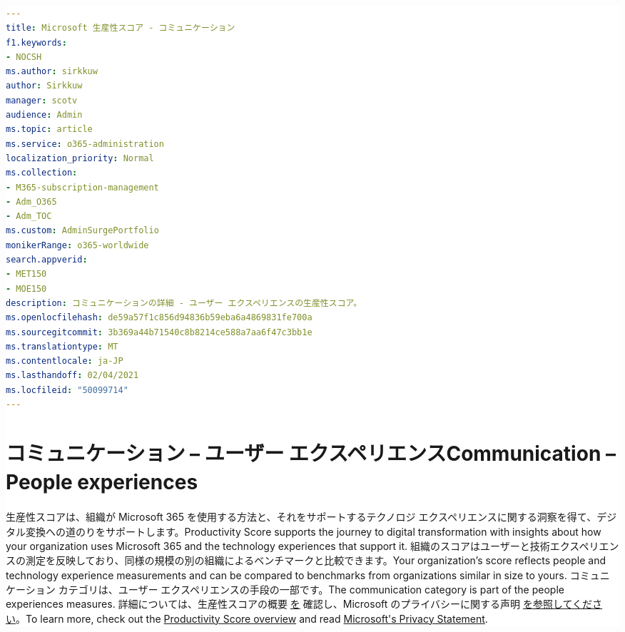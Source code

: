```yaml
---
title: Microsoft 生産性スコア - コミュニケーション
f1.keywords:
- NOCSH
ms.author: sirkkuw
author: Sirkkuw
manager: scotv
audience: Admin
ms.topic: article
ms.service: o365-administration
localization_priority: Normal
ms.collection:
- M365-subscription-management
- Adm_O365
- Adm_TOC
ms.custom: AdminSurgePortfolio
monikerRange: o365-worldwide
search.appverid:
- MET150
- MOE150
description: コミュニケーションの詳細 - ユーザー エクスペリエンスの生産性スコア。
ms.openlocfilehash: de59a57f1c856d94836b59eba6a4869831fe700a
ms.sourcegitcommit: 3b369a44b71540c8b8214ce588a7aa6f47c3bb1e
ms.translationtype: MT
ms.contentlocale: ja-JP
ms.lasthandoff: 02/04/2021
ms.locfileid: "50099714"
---
```

# <a name="communication--people-experiences"></a><span data-ttu-id="1a507-103">コミュニケーション – ユーザー エクスペリエンス</span><span class="sxs-lookup"><span data-stu-id="1a507-103">Communication – People experiences</span></span>

<span data-ttu-id="1a507-104">生産性スコアは、組織が Microsoft 365 を使用する方法と、それをサポートするテクノロジ エクスペリエンスに関する洞察を得て、デジタル変換への道のりをサポートします。</span><span class="sxs-lookup"><span data-stu-id="1a507-104">Productivity   Score supports the journey to digital transformation with insights about how your organization uses Microsoft 365 and the technology experiences that support it.</span></span> <span data-ttu-id="1a507-105">組織のスコアはユーザーと技術エクスペリエンスの測定を反映しており、同様の規模の別の組織によるベンチマークと比較できます。</span><span class="sxs-lookup"><span data-stu-id="1a507-105">Your organization’s score reflects people and technology experience measurements and can be compared to benchmarks from organizations similar in size to yours.</span></span> <span data-ttu-id="1a507-106">コミュニケーション カテゴリは、ユーザー エクスペリエンスの手段の一部です。</span><span class="sxs-lookup"><span data-stu-id="1a507-106">The communication category is part of the people experiences measures.</span></span> <span data-ttu-id="1a507-107">詳細については、生産性スコアの概要 [を](productivity-score.md) 確認し、Microsoft のプライバシーに関する声明 [を参照してください](https://privacy.microsoft.com/privacystatement)。</span><span class="sxs-lookup"><span data-stu-id="1a507-107">To learn more, check out the [Productivity Score overview](productivity-score.md) and read [Microsoft's Privacy Statement](https://privacy.microsoft.com/privacystatement).</span></span>
